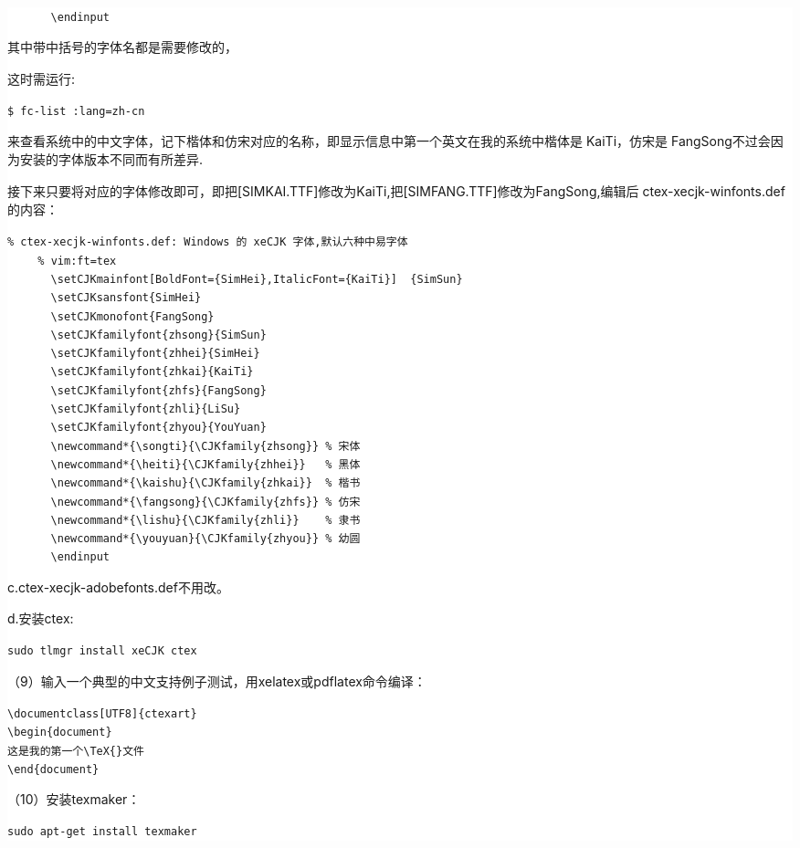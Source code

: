 ```
　　　　\endinput
```

其中带中括号的字体名都是需要修改的，

这时需运行:

```
$ fc-list :lang=zh-cn
```

来查看系统中的中文字体，记下楷体和仿宋对应的名称，即显示信息中第一个英文在我的系统中楷体是 KaiTi，仿宋是 FangSong不过会因为安装的字体版本不同而有所差异.

接下来只要将对应的字体修改即可，即把[SIMKAI.TTF]修改为KaiTi,把[SIMFANG.TTF]修改为FangSong,编辑后 ctex-xecjk-winfonts.def 的内容：

```
% ctex-xecjk-winfonts.def: Windows 的 xeCJK 字体,默认六种中易字体
　	% vim:ft=tex
　　　　\setCJKmainfont[BoldFont={SimHei},ItalicFont={KaiTi}]  {SimSun}
　　　　\setCJKsansfont{SimHei}
　　　　\setCJKmonofont{FangSong}
　　　　\setCJKfamilyfont{zhsong}{SimSun}
　　　　\setCJKfamilyfont{zhhei}{SimHei}
　　　　\setCJKfamilyfont{zhkai}{KaiTi}
　　　　\setCJKfamilyfont{zhfs}{FangSong}
　　　　\setCJKfamilyfont{zhli}{LiSu}
　　　　\setCJKfamilyfont{zhyou}{YouYuan}
　　　　\newcommand*{\songti}{\CJKfamily{zhsong}} % 宋体
　　　　\newcommand*{\heiti}{\CJKfamily{zhhei}}   % 黑体
　　　　\newcommand*{\kaishu}{\CJKfamily{zhkai}}  % 楷书
　　　　\newcommand*{\fangsong}{\CJKfamily{zhfs}} % 仿宋
　　　　\newcommand*{\lishu}{\CJKfamily{zhli}}    % 隶书
　　　　\newcommand*{\youyuan}{\CJKfamily{zhyou}} % 幼圆
　　　　\endinput
```

c.ctex-xecjk-adobefonts.def不用改。

d.安装ctex:

```
sudo tlmgr install xeCJK ctex
```

（9）输入一个典型的中文支持例子测试，用xelatex或pdflatex命令编译：

```
\documentclass[UTF8]{ctexart}　　　　
\begin{document}　　　　
这是我的第一个\TeX{}文件　　　　
\end{document}
```

（10）安装texmaker：

```
sudo apt-get install texmaker
```
